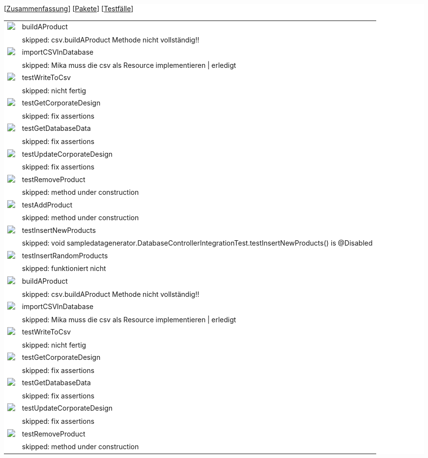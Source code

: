 \[[Zusammenfassung](#Summary)\] \[[Pakete](#Package_List)\] \[[Testfälle](#Test_Cases)\]

  

|     |     |
| --- | --- |
| ![](images/icon_warning_sml.gif) | buildAProduct |
|     | skipped: csv.buildAProduct Methode nicht vollständig!! |
| ![](images/icon_warning_sml.gif) | importCSVInDatabase |
|     | skipped: Mika muss die csv als Resource implementieren \| erledigt |
| ![](images/icon_warning_sml.gif) | testWriteToCsv |
|     | skipped: nicht fertig |
| ![](images/icon_warning_sml.gif) | testGetCorporateDesign |
|     | skipped: fix assertions |
| ![](images/icon_warning_sml.gif) | testGetDatabaseData |
|     | skipped: fix assertions |
| ![](images/icon_warning_sml.gif) | testUpdateCorporateDesign |
|     | skipped: fix assertions |
| ![](images/icon_warning_sml.gif) | testRemoveProduct |
|     | skipped: method under construction |
| ![](images/icon_warning_sml.gif) | testAddProduct |
|     | skipped: method under construction |
| ![](images/icon_warning_sml.gif) | testInsertNewProducts |
|     | skipped: void sampledatagenerator.DatabaseControllerIntegrationTest.testInsertNewProducts() is @Disabled |
| ![](images/icon_warning_sml.gif) | testInsertRandomProducts |
|     | skipped: funktioniert nicht |
| ![](images/icon_warning_sml.gif) | buildAProduct |
|     | skipped: csv.buildAProduct Methode nicht vollständig!! |
| ![](images/icon_warning_sml.gif) | importCSVInDatabase |
|     | skipped: Mika muss die csv als Resource implementieren \| erledigt |
| ![](images/icon_warning_sml.gif) | testWriteToCsv |
|     | skipped: nicht fertig |
| ![](images/icon_warning_sml.gif) | testGetCorporateDesign |
|     | skipped: fix assertions |
| ![](images/icon_warning_sml.gif) | testGetDatabaseData |
|     | skipped: fix assertions |
| ![](images/icon_warning_sml.gif) | testUpdateCorporateDesign |
|     | skipped: fix assertions |
| ![](images/icon_warning_sml.gif) | testRemoveProduct |
|     | skipped: method under construction |